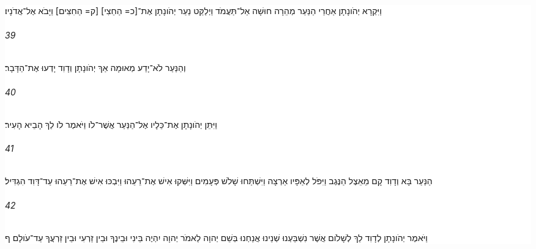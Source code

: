 וַיִּקְרָא יְהֹונָתָן אַחֲרֵי הַנַּעַר מְהֵרָה חוּשָׁה אַל־תַּעֲמֹד וַיְלַקֵּט נַעַר יְהֹונָתָן אֶת־[כ= הַחֵצִי] [ק= הַחִצִּים] וַיָּבֹא אֶל־אֲדֹנָיו׃
###### 39
וְהַנַּעַר לֹא־יָדַע מְאוּמָה אַךְ יְהֹונָתָן וְדָוִד יָדְעוּ אֶת־הַדָּבָר׃
###### 40
וַיִּתֵּן יְהֹונָתָן אֶת־כֵּלָיו אֶל־הַנַּעַר אֲשֶׁר־לֹו וַיֹּאמֶר לֹו לֵךְ הָבֵיא הָעִיר׃
###### 41
הַנַּעַר בָּא וְדָוִד קָם מֵאֵצֶל הַנֶּגֶב וַיִּפֹּל לְאַפָּיו אַרְצָה וַיִּשְׁתַּחוּ שָׁלֹשׁ פְּעָמִים וַיִּשְּׁקוּ אִישׁ אֶת־רֵעֵהוּ וַיִּבְכּוּ אִישׁ אֶת־רֵעֵהוּ עַד־דָּוִד הִגְדִּיל׃
###### 42
וַיֹּאמֶר יְהֹונָתָן לְדָוִד לֵךְ לְשָׁלֹום אֲשֶׁר נִשְׁבַּעְנוּ שְׁנֵינוּ אֲנַחְנוּ בְּשֵׁם יְהוָה לֵאמֹר יְהוָה יִהְיֶה בֵּינִי וּבֵינֶךָ וּבֵין זַרְעִי וּבֵין זַרְעֲךָ עַד־עֹולָם׃ ף
